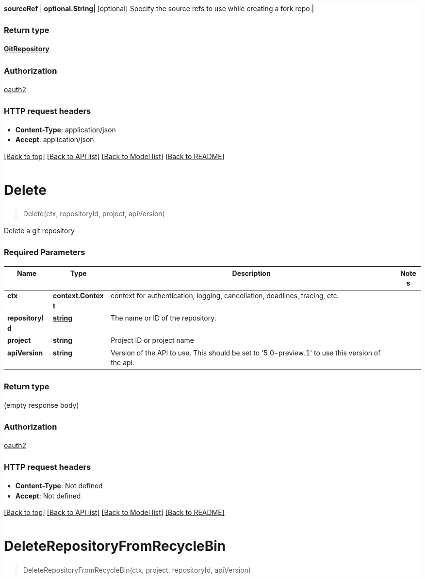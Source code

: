  **sourceRef** | **optional.String**| [optional] Specify the source refs to use while creating a fork repo | 

### Return type

[**GitRepository**](GitRepository.md)

### Authorization

[oauth2](../README.md#oauth2)

### HTTP request headers

 - **Content-Type**: application/json
 - **Accept**: application/json

[[Back to top]](#) [[Back to API list]](../README.md#documentation-for-api-endpoints) [[Back to Model list]](../README.md#documentation-for-models) [[Back to README]](../README.md)

# **Delete**
> Delete(ctx, repositoryId, project, apiVersion)


Delete a git repository

### Required Parameters

Name | Type | Description  | Notes
------------- | ------------- | ------------- | -------------
 **ctx** | **context.Context** | context for authentication, logging, cancellation, deadlines, tracing, etc.
  **repositoryId** | [**string**](.md)| The name or ID of the repository. | 
  **project** | **string**| Project ID or project name | 
  **apiVersion** | **string**| Version of the API to use.  This should be set to &#39;5.0-preview.1&#39; to use this version of the api. | 

### Return type

 (empty response body)

### Authorization

[oauth2](../README.md#oauth2)

### HTTP request headers

 - **Content-Type**: Not defined
 - **Accept**: Not defined

[[Back to top]](#) [[Back to API list]](../README.md#documentation-for-api-endpoints) [[Back to Model list]](../README.md#documentation-for-models) [[Back to README]](../README.md)

# **DeleteRepositoryFromRecycleBin**
> DeleteRepositoryFromRecycleBin(ctx, project, repositoryId, apiVersion)
